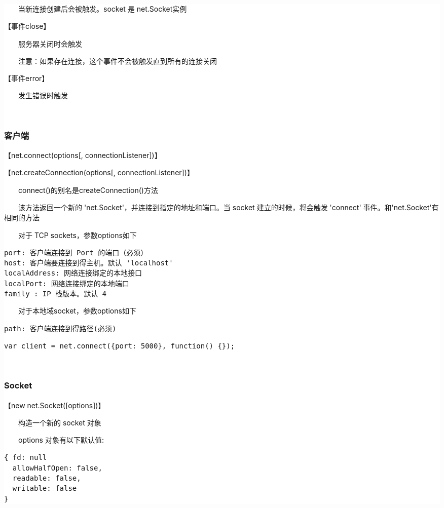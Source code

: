 &emsp;&emsp;当新连接创建后会被触发。socket 是 net.Socket实例

【事件close】

&emsp;&emsp;服务器关闭时会触发

&emsp;&emsp;注意：如果存在连接，这个事件不会被触发直到所有的连接关闭

【事件error】

&emsp;&emsp;发生错误时触发

&nbsp;

### 客户端

【net.connect(options[, connectionListener])】

【net.createConnection(options[, connectionListener])】

&emsp;&emsp;connect()的别名是createConnection()方法

&emsp;&emsp;该方法返回一个新的 'net.Socket'，并连接到指定的地址和端口。当 socket 建立的时候，将会触发 'connect' 事件。和'net.Socket'有相同的方法

&emsp;&emsp;对于 TCP sockets，参数options如下

<div>
<pre>port: 客户端连接到 Port 的端口（必须）
host: 客户端要连接到得主机。默认 'localhost'
localAddress: 网络连接绑定的本地接口
localPort: 网络连接绑定的本地端口
family : IP 栈版本。默认 4</pre>
</div>

&emsp;&emsp;对于本地域socket，参数options如下

<div>
<pre>path: 客户端连接到得路径(必须)</pre>
</div>
<div>
<pre>var client = net.connect({port: 5000}, function() {});</pre>
</div>

&nbsp;

### Socket

【new net.Socket([options])】

&emsp;&emsp;构造一个新的 socket 对象

&emsp;&emsp;options 对象有以下默认值:

<div>
<pre>{ fd: null
  allowHalfOpen: false,
  readable: false,
  writable: false
}</pre>
</div>
